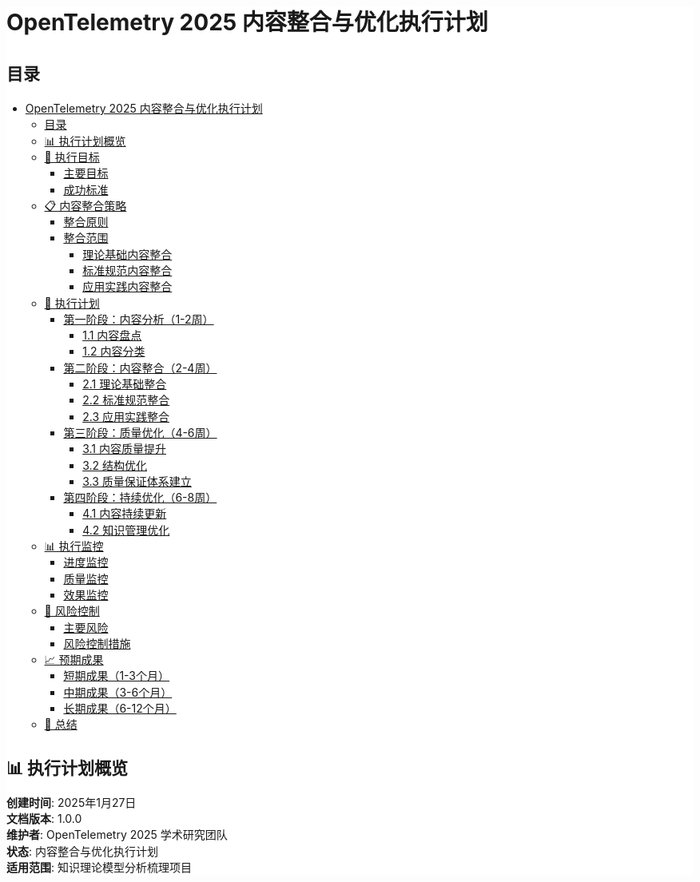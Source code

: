 # OpenTelemetry 2025 内容整合与优化执行计划

## 目录

- [OpenTelemetry 2025 内容整合与优化执行计划](#opentelemetry-2025-内容整合与优化执行计划)
  - [目录](#目录)
  - [📊 执行计划概览](#-执行计划概览)
  - [🎯 执行目标](#-执行目标)
    - [主要目标](#主要目标)
    - [成功标准](#成功标准)
  - [📋 内容整合策略](#-内容整合策略)
    - [整合原则](#整合原则)
    - [整合范围](#整合范围)
      - [理论基础内容整合](#理论基础内容整合)
      - [标准规范内容整合](#标准规范内容整合)
      - [应用实践内容整合](#应用实践内容整合)
  - [🔄 执行计划](#-执行计划)
    - [第一阶段：内容分析（1-2周）](#第一阶段内容分析1-2周)
      - [1.1 内容盘点](#11-内容盘点)
      - [1.2 内容分类](#12-内容分类)
    - [第二阶段：内容整合（2-4周）](#第二阶段内容整合2-4周)
      - [2.1 理论基础整合](#21-理论基础整合)
      - [2.2 标准规范整合](#22-标准规范整合)
      - [2.3 应用实践整合](#23-应用实践整合)
    - [第三阶段：质量优化（4-6周）](#第三阶段质量优化4-6周)
      - [3.1 内容质量提升](#31-内容质量提升)
      - [3.2 结构优化](#32-结构优化)
      - [3.3 质量保证体系建立](#33-质量保证体系建立)
    - [第四阶段：持续优化（6-8周）](#第四阶段持续优化6-8周)
      - [4.1 内容持续更新](#41-内容持续更新)
      - [4.2 知识管理优化](#42-知识管理优化)
  - [📊 执行监控](#-执行监控)
    - [进度监控](#进度监控)
    - [质量监控](#质量监控)
    - [效果监控](#效果监控)
  - [🚀 风险控制](#-风险控制)
    - [主要风险](#主要风险)
    - [风险控制措施](#风险控制措施)
  - [📈 预期成果](#-预期成果)
    - [短期成果（1-3个月）](#短期成果1-3个月)
    - [中期成果（3-6个月）](#中期成果3-6个月)
    - [长期成果（6-12个月）](#长期成果6-12个月)
  - [🎉 总结](#-总结)

## 📊 执行计划概览

**创建时间**: 2025年1月27日  
**文档版本**: 1.0.0  
**维护者**: OpenTelemetry 2025 学术研究团队  
**状态**: 内容整合与优化执行计划  
**适用范围**: 知识理论模型分析梳理项目
